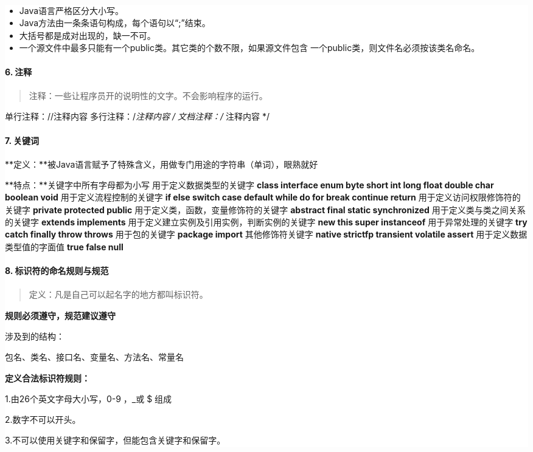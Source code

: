 *  Java语言严格区分大小写。
* Java方法由一条条语句构成，每个语句以“;”结束。
* 大括号都是成对出现的，缺一不可。
* 一个源文件中最多只能有一个public类。其它类的个数不限，如果源文件包含 一个public类，则文件名必须按该类名命名。

#### 6. 注释

> 注释：一些让程序员开的说明性的文字。不会影响程序的运行。

   单行注释：//注释内容
   多行注释：/*注释内容 */
   文档注释：/** 注释内容 */

#### 7. 关键词

**定义：**被Java语言赋予了特殊含义，用做专门用途的字符串（单词），眼熟就好

**特点：**关键字中所有字母都为小写
       	用于定义数据类型的关键字
**class interface enum byte short int long float double char boolean void**
用于定义流程控制的关键字
**if else switch case default while do for break continue return**
用于定义访问权限修饰符的关键字
**private protected public**
用于定义类，函数，变量修饰符的关键字
**abstract final static synchronized**
用于定义类与类之间关系的关键字
**extends implements**
用于定义建立实例及引用实例，判断实例的关键字
**new this super instanceof**
用于异常处理的关键字
**try catch finally throw throws**
用于包的关键字 
**package import**
其他修饰符关键字
**native strictfp transient volatile assert**
用于定义数据类型值的字面值
**true false null**

#### 8. 标识符的命名规则与规范

> 定义：凡是自己可以起名字的地方都叫标识符。

**规则必须遵守，规范建议遵守**

涉及到的结构：

包名、类名、接口名、变量名、方法名、常量名

**定义合法标识符规则：**

1.由26个英文字母大小写，0-9 ，_或 $ 组成

2.数字不可以开头。

3.不可以使用关键字和保留字，但能包含关键字和保留字。
